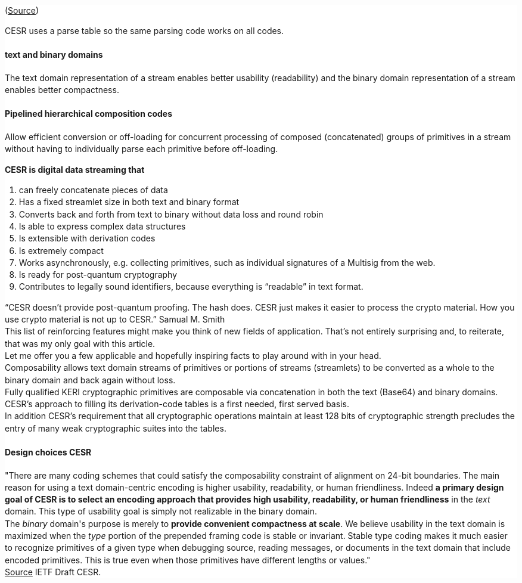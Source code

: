 ([Source](https://medium.com/happy-blockchains/cesr-one-of-sam-smiths-inventions-is-as-controversial-as-genius-d757f36b88f8))

CESR uses a parse table so the same parsing code works on all codes.

#### text and binary domains

The text domain representation of a stream enables better usability (readability) and the binary domain representation of a stream enables better compactness.

#### Pipelined hierarchical composition codes

Allow efficient conversion or off-loading for concurrent processing of composed (concatenated) groups of primitives in a stream without having to individually parse each primitive before off-loading.

**CESR is digital data streaming that**

1. can freely concatenate pieces of data
2. Has a fixed streamlet size in both text and binary format
3. Converts back and forth from text to binary without data loss and round robin
4. Is able to express complex data structures
5. Is extensible with derivation codes
6. Is extremely compact
7. Works asynchronously, e.g. collecting primitives, such as individual signatures of a Multisig from the web.
8. Is ready for post-quantum cryptography
9. Contributes to legally sound identifiers, because everything is “readable” in text format.

“CESR doesn’t provide post-quantum proofing. The hash does. CESR just makes it easier to process the crypto material. How you use crypto material is not up to CESR.”
Samual M. Smith\
This list of reinforcing features might make you think of new fields of application. That’s not entirely surprising and, to reiterate, that was my only goal with this article.\
Let me offer you a few applicable and hopefully inspiring facts to play around with in your head.\
Composability allows text domain streams of primitives or portions of streams (streamlets) to be converted as a whole to the binary domain and back again without loss.\
Fully qualified KERI cryptographic primitives are composable via concatenation in both the text (Base64) and binary domains.\
CESR’s approach to filling its derivation-code tables is a first needed, first served basis.\
In addition CESR’s requirement that all cryptographic operations maintain at least 128 bits of cryptographic strength precludes the entry of many weak cryptographic suites into the tables.

#### Design choices CESR

"There are many coding schemes that could satisfy the composability constraint of alignment on 24-bit boundaries. The main reason for using a text domain-centric encoding is higher usability, readability, or human friendliness. Indeed **a primary design goal of CESR is to select an encoding approach that provides high usability, readability, or human friendliness** in the _text_ domain. This type of usability goal is simply not realizable in the binary domain.\
The _binary_ domain's purpose is merely to **provide convenient compactness at scale**. We believe usability in the text domain is maximized when the _type_ portion of the prepended framing code is stable or invariant. Stable type coding makes it much easier to recognize primitives of a given type when debugging source, reading messages, or documents in the text domain that include encoded primitives. This is true even when those primitives have different lengths or values."\
[Source](https://github.com/WebOfTrust/ietf-cesr/blob/main/draft-ssmith-cesr.md) IETF Draft CESR.
